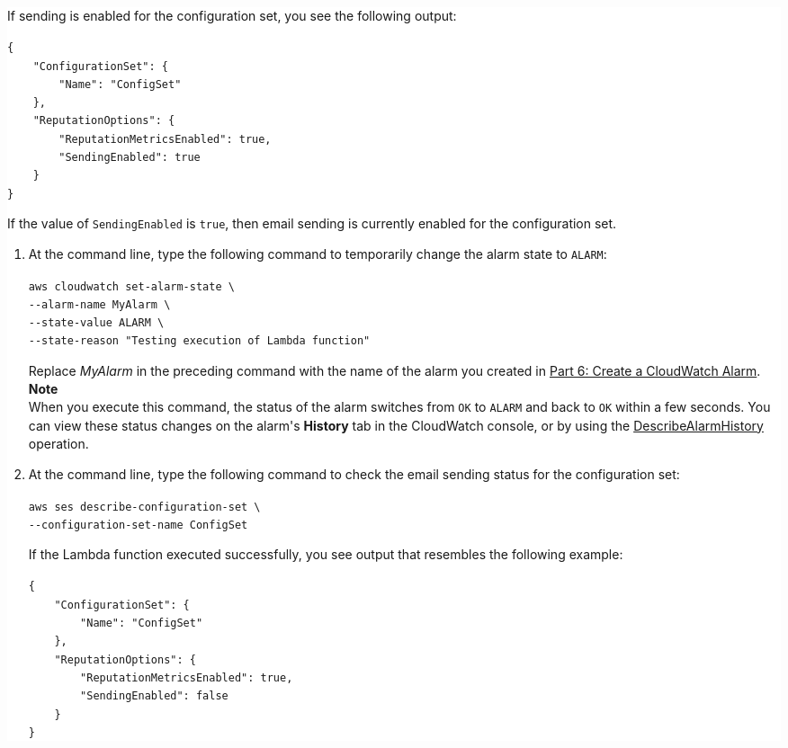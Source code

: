    If sending is enabled for the configuration set, you see the following output:

   ```
   {                           
       "ConfigurationSet": {   
           "Name": "ConfigSet" 
       },
       "ReputationOptions": {
           "ReputationMetricsEnabled": true,
           "SendingEnabled": true
       }	
   }
   ```

   If the value of `SendingEnabled` is `true`, then email sending is currently enabled for the configuration set\.

1. At the command line, type the following command to temporarily change the alarm state to `ALARM`:

   ```
   aws cloudwatch set-alarm-state \
   --alarm-name MyAlarm \
   --state-value ALARM \
   --state-reason "Testing execution of Lambda function"
   ```

   Replace *MyAlarm* in the preceding command with the name of the alarm you created in [Part 6: Create a CloudWatch Alarm](#monitoring-sender-reputation-pausing-configuration-set-part-6)\.
**Note**  
When you execute this command, the status of the alarm switches from `OK` to `ALARM` and back to `OK` within a few seconds\. You can view these status changes on the alarm's **History** tab in the CloudWatch console, or by using the [DescribeAlarmHistory](https://docs.aws.amazon.com/AmazonCloudWatch/latest/APIReference/API_DescribeAlarmHistory.html) operation\.

1. At the command line, type the following command to check the email sending status for the configuration set:

   ```
   aws ses describe-configuration-set \
   --configuration-set-name ConfigSet
   ```

   If the Lambda function executed successfully, you see output that resembles the following example:

   ```
   {                           
       "ConfigurationSet": {   
           "Name": "ConfigSet" 
       },
       "ReputationOptions": {
           "ReputationMetricsEnabled": true,
           "SendingEnabled": false
       }	
   }
   ```
